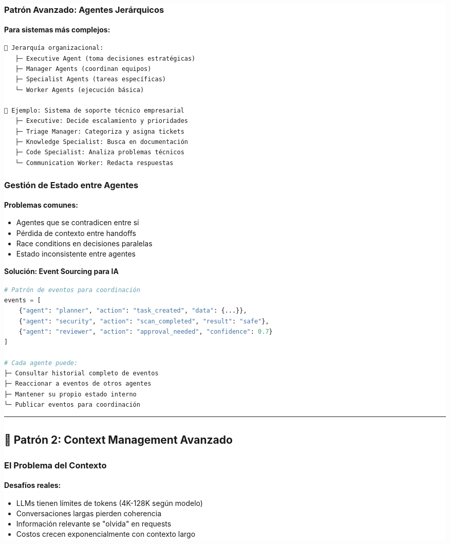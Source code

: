 ### **Patrón Avanzado: Agentes Jerárquicos**

**Para sistemas más complejos:**
```
🏢 Jerarquía organizacional:
   ├─ Executive Agent (toma decisiones estratégicas)
   ├─ Manager Agents (coordinan equipos)
   ├─ Specialist Agents (tareas específicas)
   └─ Worker Agents (ejecución básica)

💼 Ejemplo: Sistema de soporte técnico empresarial
   ├─ Executive: Decide escalamiento y prioridades
   ├─ Triage Manager: Categoriza y asigna tickets
   ├─ Knowledge Specialist: Busca en documentación
   ├─ Code Specialist: Analiza problemas técnicos
   └─ Communication Worker: Redacta respuestas
```

### **Gestión de Estado entre Agentes**

**Problemas comunes:**
- Agentes que se contradicen entre sí
- Pérdida de contexto entre handoffs
- Race conditions en decisiones paralelas
- Estado inconsistente entre agentes

**Solución: Event Sourcing para IA**
```python
# Patrón de eventos para coordinación
events = [
    {"agent": "planner", "action": "task_created", "data": {...}},
    {"agent": "security", "action": "scan_completed", "result": "safe"},
    {"agent": "reviewer", "action": "approval_needed", "confidence": 0.7}
]

# Cada agente puede:
├─ Consultar historial completo de eventos
├─ Reaccionar a eventos de otros agentes
├─ Mantener su propio estado interno
└─ Publicar eventos para coordinación
```

---

## 💭 **Patrón 2: Context Management Avanzado**

### **El Problema del Contexto**

**Desafíos reales:**
- LLMs tienen límites de tokens (4K-128K según modelo)
- Conversaciones largas pierden coherencia
- Información relevante se "olvida" en requests
- Costos crecen exponencialmente con contexto largo
